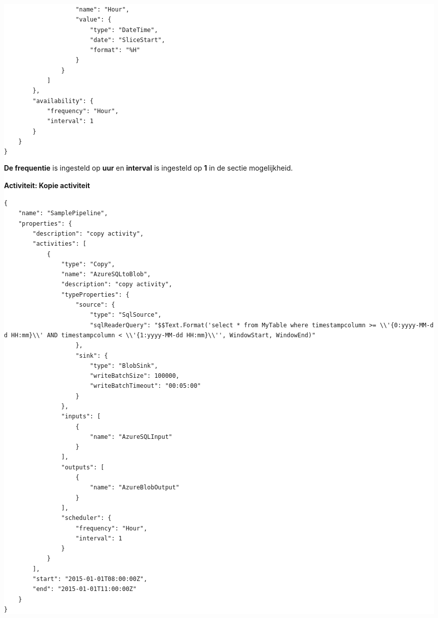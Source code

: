                         "name": "Hour",
                        "value": {
                            "type": "DateTime",
                            "date": "SliceStart",
                            "format": "%H"
                        }
                    }
                ]
            },
            "availability": {
                "frequency": "Hour",
                "interval": 1
            }
        }
    }


**De frequentie** is ingesteld op **uur** en **interval** is ingesteld op **1** in de sectie mogelijkheid.



**Activiteit: Kopie activiteit**

    {
        "name": "SamplePipeline",
        "properties": {
            "description": "copy activity",
            "activities": [
                {
                    "type": "Copy",
                    "name": "AzureSQLtoBlob",
                    "description": "copy activity",
                    "typeProperties": {
                        "source": {
                            "type": "SqlSource",
                            "sqlReaderQuery": "$$Text.Format('select * from MyTable where timestampcolumn >= \\'{0:yyyy-MM-dd HH:mm}\\' AND timestampcolumn < \\'{1:yyyy-MM-dd HH:mm}\\'', WindowStart, WindowEnd)"
                        },
                        "sink": {
                            "type": "BlobSink",
                            "writeBatchSize": 100000,
                            "writeBatchTimeout": "00:05:00"
                        }
                    },
                    "inputs": [
                        {
                            "name": "AzureSQLInput"
                        }
                    ],
                    "outputs": [
                        {
                            "name": "AzureBlobOutput"
                        }
                    ],
                    "scheduler": {
                        "frequency": "Hour",
                        "interval": 1
                    }
                }
            ],
            "start": "2015-01-01T08:00:00Z",
            "end": "2015-01-01T11:00:00Z"
        }
    }
